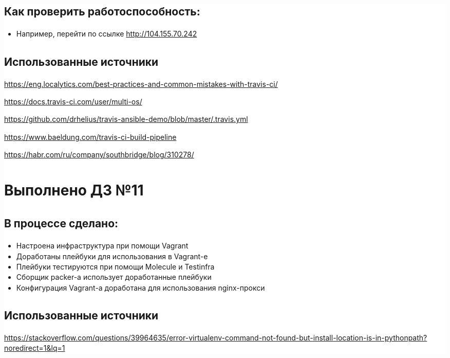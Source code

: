 ## Как проверить работоспособность:
 - Например, перейти по ссылке http://104.155.70.242

## Использованные источники 

https://eng.localytics.com/best-practices-and-common-mistakes-with-travis-ci/

https://docs.travis-ci.com/user/multi-os/

https://github.com/drhelius/travis-ansible-demo/blob/master/.travis.yml

https://www.baeldung.com/travis-ci-build-pipeline

https://habr.com/ru/company/southbridge/blog/310278/


# Выполнено ДЗ №11

## В процессе сделано:

- Настроена инфраструктура при помощи Vagrant
- Доработаны плейбуки для использования в Vagrant-е
- Плейбуки тестируются при помощи Molecule и
Testinfra
- Сборщик packer-а использует доработанные плейбуки
- Конфигурация Vagrant-а доработана для использования nginx-прокси

## Использованные источники 

https://stackoverflow.com/questions/39964635/error-virtualenv-command-not-found-but-install-location-is-in-pythonpath?noredirect=1&lq=1
